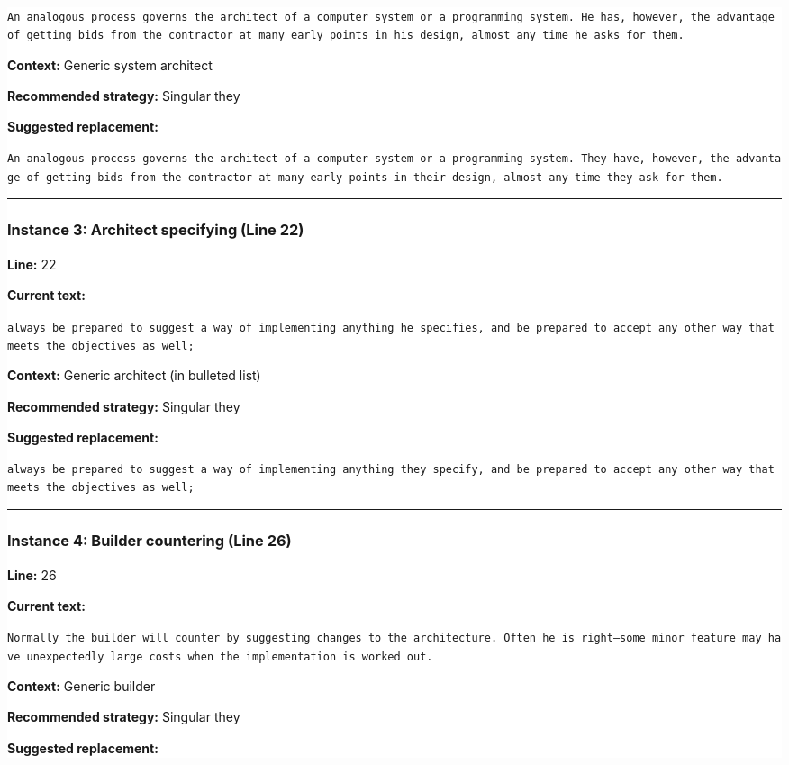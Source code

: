 ```markdown
An analogous process governs the architect of a computer system or a programming system. He has, however, the advantage of getting bids from the contractor at many early points in his design, almost any time he asks for them.
```

**Context:** Generic system architect

**Recommended strategy:** Singular they

**Suggested replacement:**

```markdown
An analogous process governs the architect of a computer system or a programming system. They have, however, the advantage of getting bids from the contractor at many early points in their design, almost any time they ask for them.
```

---

### Instance 3: Architect specifying (Line 22)

**Line:** 22

**Current text:**

```markdown
always be prepared to suggest a way of implementing anything he specifies, and be prepared to accept any other way that meets the objectives as well;
```

**Context:** Generic architect (in bulleted list)

**Recommended strategy:** Singular they

**Suggested replacement:**

```markdown
always be prepared to suggest a way of implementing anything they specify, and be prepared to accept any other way that meets the objectives as well;
```

---

### Instance 4: Builder countering (Line 26)

**Line:** 26

**Current text:**

```markdown
Normally the builder will counter by suggesting changes to the architecture. Often he is right—some minor feature may have unexpectedly large costs when the implementation is worked out.
```

**Context:** Generic builder

**Recommended strategy:** Singular they

**Suggested replacement:**
